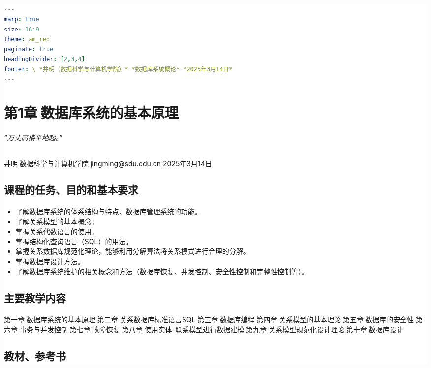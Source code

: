 ```yaml
---
marp: true
size: 16:9
theme: am_red
paginate: true
headingDivider: [2,3,4]
footer: \ *井明（数据科学与计算机学院）* *数据库系统概论* *2025年3月14日*
---
```







# 第1章 数据库系统的基本原理

###### “万丈高楼平地起。”

井明
数据科学与计算机学院
jingming@sdu.edu.cn
2025年3月14日

## 课程的任务、目的和基本要求



- 了解数据库系统的体系结构与特点、数据库管理系统的功能。
- 了解关系模型的基本概念。
- 掌握关系代数语言的使用。
- 掌握结构化查询语言（SQL）的用法。
- 掌握关系数据库规范化理论，能够利用分解算法将关系模式进行合理的分解。
- 掌握数据库设计方法。
- 了解数据库系统维护的相关概念和方法（数据库恢复、并发控制、安全性控制和完整性控制等）。

## 主要教学内容



第一章	数据库系统的基本原理
第二章	关系数据库标准语言SQL
第三章	数据库编程
第四章	关系模型的基本理论
第五章	数据库的安全性
第六章	事务与并发控制 
第七章	故障恢复
第八章	使用实体-联系模型进行数据建模
第九章	关系模型规范化设计理论
第十章	数据库设计


## 教材、参考书
